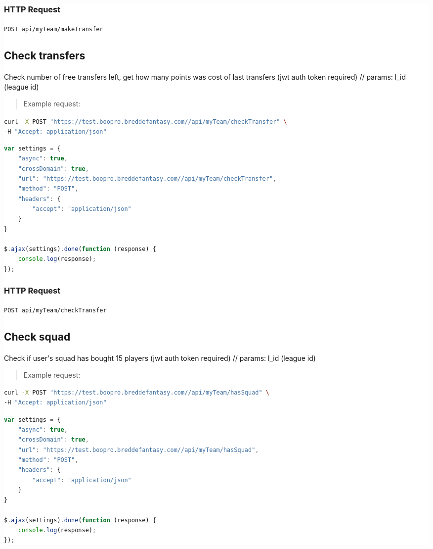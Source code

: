 ```javascript
```


### HTTP Request
`POST api/myTeam/makeTransfer`





## Check transfers

Check number of free transfers left, get how many points was cost of last transfers (jwt auth token required) // params: l_id (league id)

> Example request:

```bash
curl -X POST "https://test.boopro.breddefantasy.com//api/myTeam/checkTransfer" \
-H "Accept: application/json"
```

```javascript
var settings = {
    "async": true,
    "crossDomain": true,
    "url": "https://test.boopro.breddefantasy.com//api/myTeam/checkTransfer",
    "method": "POST",
    "headers": {
        "accept": "application/json"
    }
}

$.ajax(settings).done(function (response) {
    console.log(response);
});
```


### HTTP Request
`POST api/myTeam/checkTransfer`





## Check squad

Check if user's squad has bought 15 players (jwt auth token required) // params: l_id (league id)

> Example request:

```bash
curl -X POST "https://test.boopro.breddefantasy.com//api/myTeam/hasSquad" \
-H "Accept: application/json"
```

```javascript
var settings = {
    "async": true,
    "crossDomain": true,
    "url": "https://test.boopro.breddefantasy.com//api/myTeam/hasSquad",
    "method": "POST",
    "headers": {
        "accept": "application/json"
    }
}

$.ajax(settings).done(function (response) {
    console.log(response);
});
```